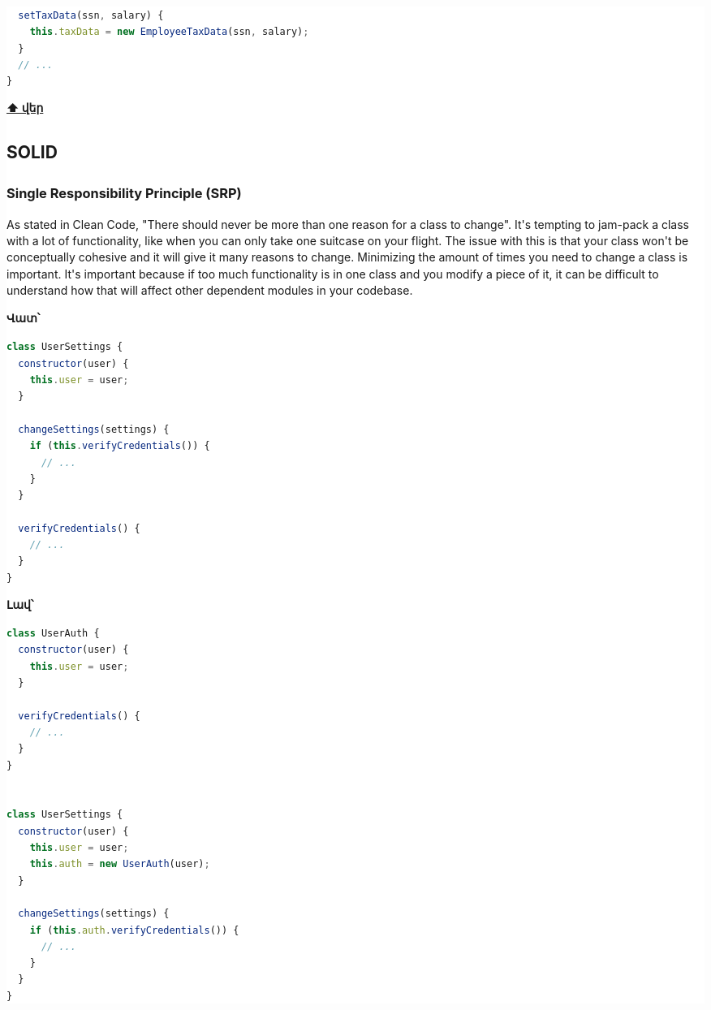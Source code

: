 ```javascript
  setTaxData(ssn, salary) {
    this.taxData = new EmployeeTaxData(ssn, salary);
  }
  // ...
}
```
**[⬆ վեր](#Բովանդակություն)**

## **SOLID**
### Single Responsibility Principle (SRP)
As stated in Clean Code, "There should never be more than one reason for a class
to change". It's tempting to jam-pack a class with a lot of functionality, like
when you can only take one suitcase on your flight. The issue with this is
that your class won't be conceptually cohesive and it will give it many reasons
to change. Minimizing the amount of times you need to change a class is important.
It's important because if too much functionality is in one class and you modify
a piece of it, it can be difficult to understand how that will affect other
dependent modules in your codebase.

**Վատ՝**
```javascript
class UserSettings {
  constructor(user) {
    this.user = user;
  }

  changeSettings(settings) {
    if (this.verifyCredentials()) {
      // ...
    }
  }

  verifyCredentials() {
    // ...
  }
}
```

**Լավ՝**
```javascript
class UserAuth {
  constructor(user) {
    this.user = user;
  }

  verifyCredentials() {
    // ...
  }
}


class UserSettings {
  constructor(user) {
    this.user = user;
    this.auth = new UserAuth(user);
  }

  changeSettings(settings) {
    if (this.auth.verifyCredentials()) {
      // ...
    }
  }
}
```